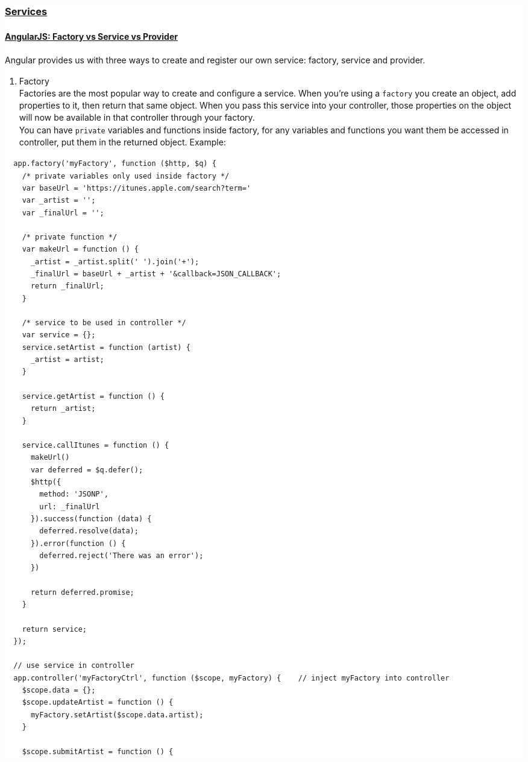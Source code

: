 ### [Services](https://docs.angularjs.org/guide/services)
#### [AngularJS: Factory vs Service vs Provider](https://tylermcginnis.com/angularjs-factory-vs-service-vs-provider/)
Angular provides us with three ways to create and register our own service: factory, service and provider.
1. Factory  
  Factories are the most popular way to create and configure a service. When you’re using a `factory` you create an object, add properties to it, then return that same object. When you pass this service into your controller, those properties on the object will now be available in that controller through your factory.  
  You can have `private` variables and functions inside factory, for any variables and functions you want them be accessed in controller, put them in the returned object. Example:
  ```
    app.factory('myFactory', function ($http, $q) {
      /* private variables only used inside factory */
      var baseUrl = 'https://itunes.apple.com/search?term='
      var _artist = '';
      var _finalUrl = '';

      /* private function */
      var makeUrl = function () {
        _artist = _artist.split(' ').join('+');
        _finalUrl = baseUrl + _artist + '&callback=JSON_CALLBACK';
        return _finalUrl;
      }

      /* service to be used in controller */
      var service = {};
      service.setArtist = function (artist) {
        _artist = artist;
      }

      service.getArtist = function () {
        return _artist;
      }

      service.callItunes = function () {
        makeUrl()
        var deferred = $q.defer();
        $http({
          method: 'JSONP',
          url: _finalUrl
        }).success(function (data) {
          deferred.resolve(data);
        }).error(function () {
          deferred.reject('There was an error');
        })

        return deferred.promise;
      }

      return service;
    });

    // use service in controller
    app.controller('myFactoryCtrl', function ($scope, myFactory) {    // inject myFactory into controller
      $scope.data = {};
      $scope.updateArtist = function () {
        myFactory.setArtist($scope.data.artist);
      }

      $scope.submitArtist = function () {
  ```